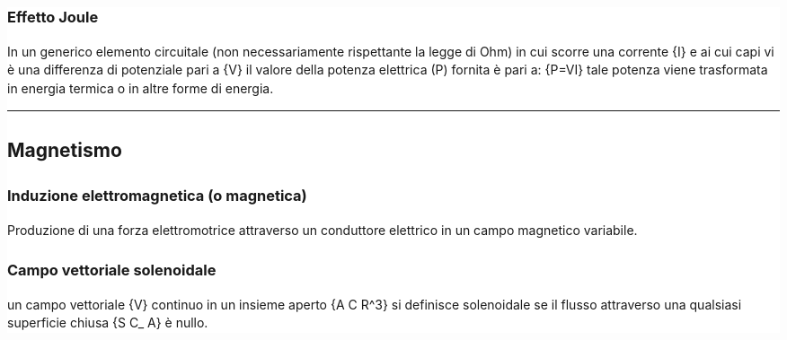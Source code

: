 ### Effetto Joule
In un generico elemento circuitale (non necessariamente rispettante la legge di Ohm) in cui scorre una corrente {I} e ai cui capi vi è una differenza di potenziale pari a {V} il valore della potenza elettrica (P) fornita è pari a:
{P=VI}
tale potenza viene trasformata in energia termica o in altre forme di energia.

---------------------------------------------------------------------------------------------------------------------------

## Magnetismo

### Induzione elettromagnetica (o magnetica)
Produzione di una forza elettromotrice attraverso un conduttore elettrico in un campo magnetico variabile.

### Campo vettoriale solenoidale
 un campo vettoriale {V} continuo in un insieme aperto {A C R^3} si definisce solenoidale se il flusso attraverso una qualsiasi superficie chiusa {S C_ A} è nullo.

